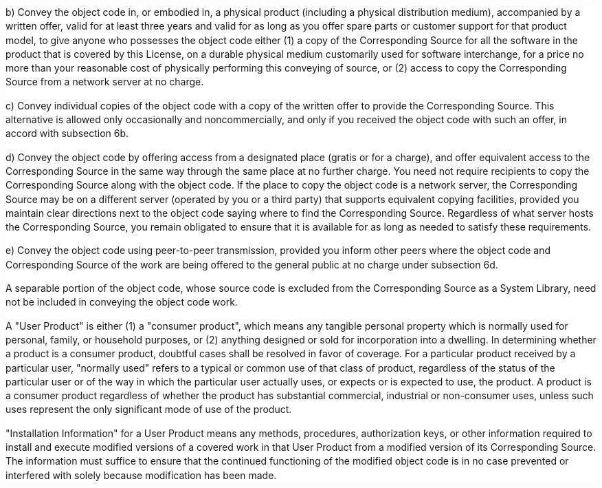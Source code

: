 b) Convey the object code in, or embodied in, a physical product (including a
   physical distribution medium), accompanied by a written offer, valid for at
   least three years and valid for as long as you offer spare parts or customer
   support for that product model, to give anyone who possesses the object code
   either (1) a copy of the Corresponding Source for all the software in the
   product that is covered by this License, on a durable physical medium 
   customarily used for software interchange, for a price no more than your
   reasonable cost of physically performing this conveying of source, or (2)
   access to copy the Corresponding Source from a network server at no charge.

c) Convey individual copies of the object code with a copy of the written offer
   to provide the Corresponding Source. This alternative is allowed only 
   occasionally and noncommercially, and only if you received the object code
   with such an offer, in accord with subsection 6b.

d) Convey the object code by offering access from a designated place (gratis or
   for a charge), and offer equivalent access to the Corresponding Source in the
   same way through the same place at no further charge. You need not require 
   recipients to copy the Corresponding Source along with the object code. If
   the place to copy the object code is a network server, the Corresponding 
   Source may be on a different server (operated by you or a third party) that
   supports equivalent copying facilities, provided you maintain clear 
   directions next to the object code saying where to find the Corresponding
   Source. Regardless of what server hosts the Corresponding Source, you remain
   obligated to ensure that it is available for as long as needed to satisfy
   these requirements.

e) Convey the object code using peer-to-peer transmission, provided you inform
   other peers where the object code and Corresponding Source of the work are
   being offered to the general public at no charge under subsection 6d.

A separable portion of the object code, whose source code is excluded from the
Corresponding Source as a System Library, need not be included in conveying the
object code work.

A "User Product" is either (1) a "consumer product", which means any tangible
personal property which is normally used for personal, family, or household
purposes, or (2) anything designed or sold for incorporation into a dwelling.
In determining whether a product is a consumer product, doubtful cases shall
be resolved in favor of coverage. For a particular product received by a
particular user, "normally used" refers to a typical or common use of that 
class of product, regardless of the status of the particular user or of the way
in which the particular user actually uses, or expects or is expected to use,
the product. A product is a consumer product regardless of whether the product
has substantial commercial, industrial or non-consumer uses, unless such uses
represent the only significant mode of use of the product.

"Installation Information" for a User Product means any methods, procedures,
authorization keys, or other information required to install and execute modified
versions of a covered work in that User Product from a modified version of its
Corresponding Source. The information must suffice to ensure that the continued
functioning of the modified object code is in no case prevented or interfered
with solely because modification has been made.
